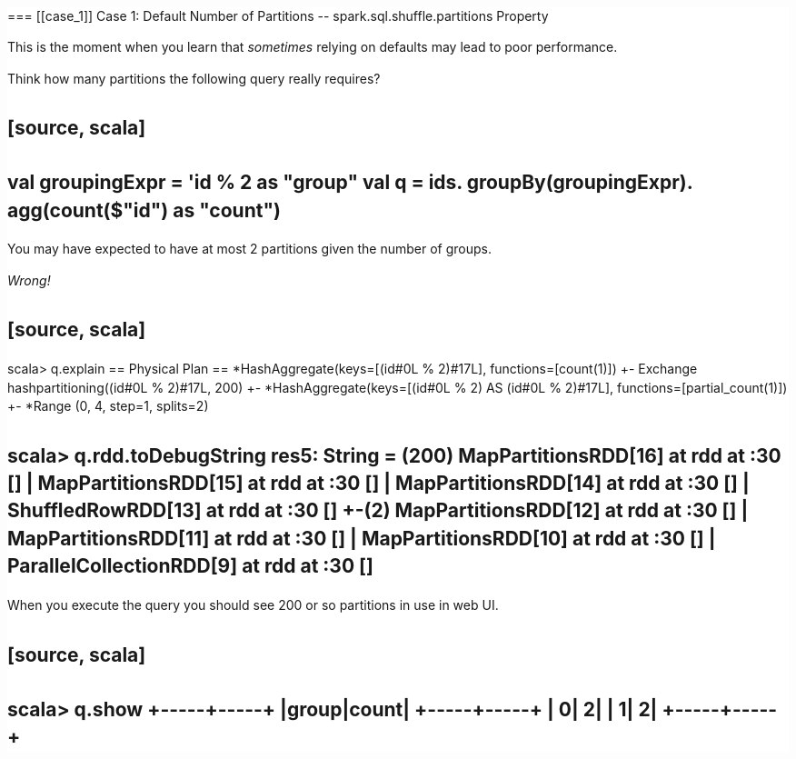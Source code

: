 === [[case_1]] Case 1: Default Number of Partitions -- spark.sql.shuffle.partitions Property

This is the moment when you learn that _sometimes_ relying on defaults may lead to poor performance.

Think how many partitions the following query really requires?

[source, scala]
----
val groupingExpr = 'id % 2 as "group"
val q = ids.
  groupBy(groupingExpr).
  agg(count($"id") as "count")
----

You may have expected to have at most 2 partitions given the number of groups.

_Wrong!_

[source, scala]
----
scala> q.explain
== Physical Plan ==
*HashAggregate(keys=[(id#0L % 2)#17L], functions=[count(1)])
+- Exchange hashpartitioning((id#0L % 2)#17L, 200)
   +- *HashAggregate(keys=[(id#0L % 2) AS (id#0L % 2)#17L], functions=[partial_count(1)])
      +- *Range (0, 4, step=1, splits=2)

scala> q.rdd.toDebugString
res5: String =
(200) MapPartitionsRDD[16] at rdd at <console>:30 []
  |   MapPartitionsRDD[15] at rdd at <console>:30 []
  |   MapPartitionsRDD[14] at rdd at <console>:30 []
  |   ShuffledRowRDD[13] at rdd at <console>:30 []
  +-(2) MapPartitionsRDD[12] at rdd at <console>:30 []
     |  MapPartitionsRDD[11] at rdd at <console>:30 []
     |  MapPartitionsRDD[10] at rdd at <console>:30 []
     |  ParallelCollectionRDD[9] at rdd at <console>:30 []
----

When you execute the query you should see 200 or so partitions in use in web UI.

[source, scala]
----
scala> q.show
+-----+-----+
|group|count|
+-----+-----+
|    0|    2|
|    1|    2|
+-----+-----+
----
